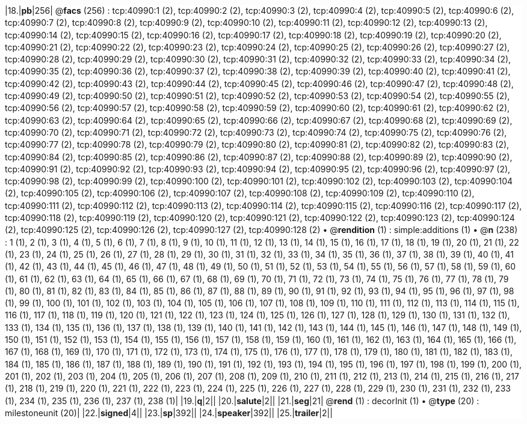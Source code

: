 |18.|__pb__|256| @__facs__ (256) : tcp:40990:1 (2), tcp:40990:2 (2), tcp:40990:3 (2), tcp:40990:4 (2), tcp:40990:5 (2), tcp:40990:6 (2), tcp:40990:7 (2), tcp:40990:8 (2), tcp:40990:9 (2), tcp:40990:10 (2), tcp:40990:11 (2), tcp:40990:12 (2), tcp:40990:13 (2), tcp:40990:14 (2), tcp:40990:15 (2), tcp:40990:16 (2), tcp:40990:17 (2), tcp:40990:18 (2), tcp:40990:19 (2), tcp:40990:20 (2), tcp:40990:21 (2), tcp:40990:22 (2), tcp:40990:23 (2), tcp:40990:24 (2), tcp:40990:25 (2), tcp:40990:26 (2), tcp:40990:27 (2), tcp:40990:28 (2), tcp:40990:29 (2), tcp:40990:30 (2), tcp:40990:31 (2), tcp:40990:32 (2), tcp:40990:33 (2), tcp:40990:34 (2), tcp:40990:35 (2), tcp:40990:36 (2), tcp:40990:37 (2), tcp:40990:38 (2), tcp:40990:39 (2), tcp:40990:40 (2), tcp:40990:41 (2), tcp:40990:42 (2), tcp:40990:43 (2), tcp:40990:44 (2), tcp:40990:45 (2), tcp:40990:46 (2), tcp:40990:47 (2), tcp:40990:48 (2), tcp:40990:49 (2), tcp:40990:50 (2), tcp:40990:51 (2), tcp:40990:52 (2), tcp:40990:53 (2), tcp:40990:54 (2), tcp:40990:55 (2), tcp:40990:56 (2), tcp:40990:57 (2), tcp:40990:58 (2), tcp:40990:59 (2), tcp:40990:60 (2), tcp:40990:61 (2), tcp:40990:62 (2), tcp:40990:63 (2), tcp:40990:64 (2), tcp:40990:65 (2), tcp:40990:66 (2), tcp:40990:67 (2), tcp:40990:68 (2), tcp:40990:69 (2), tcp:40990:70 (2), tcp:40990:71 (2), tcp:40990:72 (2), tcp:40990:73 (2), tcp:40990:74 (2), tcp:40990:75 (2), tcp:40990:76 (2), tcp:40990:77 (2), tcp:40990:78 (2), tcp:40990:79 (2), tcp:40990:80 (2), tcp:40990:81 (2), tcp:40990:82 (2), tcp:40990:83 (2), tcp:40990:84 (2), tcp:40990:85 (2), tcp:40990:86 (2), tcp:40990:87 (2), tcp:40990:88 (2), tcp:40990:89 (2), tcp:40990:90 (2), tcp:40990:91 (2), tcp:40990:92 (2), tcp:40990:93 (2), tcp:40990:94 (2), tcp:40990:95 (2), tcp:40990:96 (2), tcp:40990:97 (2), tcp:40990:98 (2), tcp:40990:99 (2), tcp:40990:100 (2), tcp:40990:101 (2), tcp:40990:102 (2), tcp:40990:103 (2), tcp:40990:104 (2), tcp:40990:105 (2), tcp:40990:106 (2), tcp:40990:107 (2), tcp:40990:108 (2), tcp:40990:109 (2), tcp:40990:110 (2), tcp:40990:111 (2), tcp:40990:112 (2), tcp:40990:113 (2), tcp:40990:114 (2), tcp:40990:115 (2), tcp:40990:116 (2), tcp:40990:117 (2), tcp:40990:118 (2), tcp:40990:119 (2), tcp:40990:120 (2), tcp:40990:121 (2), tcp:40990:122 (2), tcp:40990:123 (2), tcp:40990:124 (2), tcp:40990:125 (2), tcp:40990:126 (2), tcp:40990:127 (2), tcp:40990:128 (2)  •  @__rendition__ (1) : simple:additions (1)  •  @__n__ (238) : 1 (1), 2 (1), 3 (1), 4 (1), 5 (1), 6 (1), 7 (1), 8 (1), 9 (1), 10 (1), 11 (1), 12 (1), 13 (1), 14 (1), 15 (1), 16 (1), 17 (1), 18 (1), 19 (1), 20 (1), 21 (1), 22 (1), 23 (1), 24 (1), 25 (1), 26 (1), 27 (1), 28 (1), 29 (1), 30 (1), 31 (1), 32 (1), 33 (1), 34 (1), 35 (1), 36 (1), 37 (1), 38 (1), 39 (1), 40 (1), 41 (1), 42 (1), 43 (1), 44 (1), 45 (1), 46 (1), 47 (1), 48 (1), 49 (1), 50 (1), 51 (1), 52 (1), 53 (1), 54 (1), 55 (1), 56 (1), 57 (1), 58 (1), 59 (1), 60 (1), 61 (1), 62 (1), 63 (1), 64 (1), 65 (1), 66 (1), 67 (1), 68 (1), 69 (1), 70 (1), 71 (1), 72 (1), 73 (1), 74 (1), 75 (1), 76 (1), 77 (1), 78 (1), 79 (1), 80 (1), 81 (1), 82 (1), 83 (1), 84 (1), 85 (1), 86 (1), 87 (1), 88 (1), 89 (1), 90 (1), 91 (1), 92 (1), 93 (1), 94 (1), 95 (1), 96 (1), 97 (1), 98 (1), 99 (1), 100 (1), 101 (1), 102 (1), 103 (1), 104 (1), 105 (1), 106 (1), 107 (1), 108 (1), 109 (1), 110 (1), 111 (1), 112 (1), 113 (1), 114 (1), 115 (1), 116 (1), 117 (1), 118 (1), 119 (1), 120 (1), 121 (1), 122 (1), 123 (1), 124 (1), 125 (1), 126 (1), 127 (1), 128 (1), 129 (1), 130 (1), 131 (1), 132 (1), 133 (1), 134 (1), 135 (1), 136 (1), 137 (1), 138 (1), 139 (1), 140 (1), 141 (1), 142 (1), 143 (1), 144 (1), 145 (1), 146 (1), 147 (1), 148 (1), 149 (1), 150 (1), 151 (1), 152 (1), 153 (1), 154 (1), 155 (1), 156 (1), 157 (1), 158 (1), 159 (1), 160 (1), 161 (1), 162 (1), 163 (1), 164 (1), 165 (1), 166 (1), 167 (1), 168 (1), 169 (1), 170 (1), 171 (1), 172 (1), 173 (1), 174 (1), 175 (1), 176 (1), 177 (1), 178 (1), 179 (1), 180 (1), 181 (1), 182 (1), 183 (1), 184 (1), 185 (1), 186 (1), 187 (1), 188 (1), 189 (1), 190 (1), 191 (1), 192 (1), 193 (1), 194 (1), 195 (1), 196 (1), 197 (1), 198 (1), 199 (1), 200 (1), 201 (1), 202 (1), 203 (1), 204 (1), 205 (1), 206 (1), 207 (1), 208 (1), 209 (1), 210 (1), 211 (1), 212 (1), 213 (1), 214 (1), 215 (1), 216 (1), 217 (1), 218 (1), 219 (1), 220 (1), 221 (1), 222 (1), 223 (1), 224 (1), 225 (1), 226 (1), 227 (1), 228 (1), 229 (1), 230 (1), 231 (1), 232 (1), 233 (1), 234 (1), 235 (1), 236 (1), 237 (1), 238 (1)|
|19.|__q__|2||
|20.|__salute__|2||
|21.|__seg__|21| @__rend__ (1) : decorInit (1)  •  @__type__ (20) : milestoneunit (20)|
|22.|__signed__|4||
|23.|__sp__|392||
|24.|__speaker__|392||
|25.|__trailer__|2||
